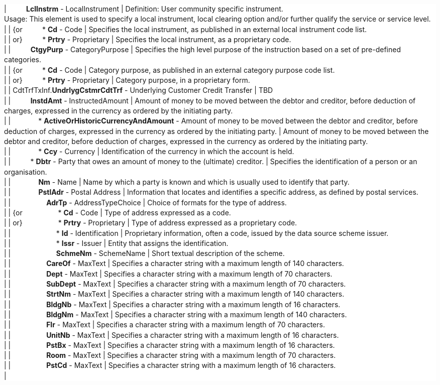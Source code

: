 | &nbsp;&nbsp;&nbsp;&nbsp;&nbsp;&nbsp;&nbsp;&nbsp;  **LclInstrm** - LocalInstrument | Definition: User community specific instrument.<br>Usage: This element is used to specify a local instrument, local clearing option and/or further qualify the service or service level.<br> |
| {or&nbsp;&nbsp;&nbsp;&nbsp;&nbsp;&nbsp;&nbsp;&nbsp;&nbsp; * **Cd** - Code | Specifies the local instrument, as published in an external local instrument code list.<br> |
| or}&nbsp;&nbsp;&nbsp;&nbsp;&nbsp;&nbsp;&nbsp;&nbsp;&nbsp; * **Prtry** - Proprietary | Specifies the local instrument, as a proprietary code.<br> |
| &nbsp;&nbsp;&nbsp;&nbsp;&nbsp;&nbsp;&nbsp;&nbsp;  **CtgyPurp** - CategoryPurpose | Specifies the high level purpose of the instruction based on a set of pre-defined categories.<br> |
| {or&nbsp;&nbsp;&nbsp;&nbsp;&nbsp;&nbsp;&nbsp;&nbsp;&nbsp; * **Cd** - Code | Category purpose, as published in an external category purpose code list.<br> |
| or}&nbsp;&nbsp;&nbsp;&nbsp;&nbsp;&nbsp;&nbsp;&nbsp;&nbsp; * **Prtry** - Proprietary | Category purpose, in a proprietary form.<br> |
|   CdtTrfTxInf.**UndrlygCstmrCdtTrf** - Underlying Customer Credit Transfer | TBD<br> |
| &nbsp;&nbsp;&nbsp;&nbsp;&nbsp;&nbsp;&nbsp;&nbsp;  **InstdAmt** - InstructedAmount | Amount of money to be moved between the debtor and creditor, before deduction of charges, expressed in the currency as ordered by the initiating party.<br> |
| &nbsp;&nbsp;&nbsp;&nbsp;&nbsp;&nbsp;&nbsp;&nbsp;&nbsp;&nbsp;&nbsp;&nbsp; * **ActiveOrHistoricCurrencyAndAmount** - Amount of money to be moved between the debtor and creditor, before deduction of charges, expressed in the currency as ordered by the initiating party. | Amount of money to be moved between the debtor and creditor, before deduction of charges, expressed in the currency as ordered by the initiating party.<br> |
| &nbsp;&nbsp;&nbsp;&nbsp;&nbsp;&nbsp;&nbsp;&nbsp;&nbsp;&nbsp;&nbsp;&nbsp; * **Ccy** - Currency | Identification of the currency in which the account is held.<br> |
| &nbsp;&nbsp;&nbsp;&nbsp;&nbsp;&nbsp;&nbsp;&nbsp; * **Dbtr** - Party that owes an amount of money to the (ultimate) creditor. | Specifies the identification of a person or an organisation.<br> |
| &nbsp;&nbsp;&nbsp;&nbsp;&nbsp;&nbsp;&nbsp;&nbsp;&nbsp;&nbsp;&nbsp;&nbsp;  **Nm** - Name | Name by which a party is known and which is usually used to identify that party.<br> |
| &nbsp;&nbsp;&nbsp;&nbsp;&nbsp;&nbsp;&nbsp;&nbsp;&nbsp;&nbsp;&nbsp;&nbsp;  **PstlAdr** - Postal Address | Information that locates and identifies a specific address, as defined by postal services.<br> |
| &nbsp;&nbsp;&nbsp;&nbsp;&nbsp;&nbsp;&nbsp;&nbsp;&nbsp;&nbsp;&nbsp;&nbsp;&nbsp;&nbsp;&nbsp;&nbsp;  **AdrTp** - AddressTypeChoice | Choice of formats for the type of address.<br> |
| {or&nbsp;&nbsp;&nbsp;&nbsp;&nbsp;&nbsp;&nbsp;&nbsp;&nbsp;&nbsp;&nbsp;&nbsp;&nbsp;&nbsp;&nbsp;&nbsp;&nbsp; * **Cd** - Code | Type of address expressed as a code.<br> |
| or}&nbsp;&nbsp;&nbsp;&nbsp;&nbsp;&nbsp;&nbsp;&nbsp;&nbsp;&nbsp;&nbsp;&nbsp;&nbsp;&nbsp;&nbsp;&nbsp;&nbsp; * **Prtry** - Proprietary | Type of address expressed as a proprietary code.<br> |
| &nbsp;&nbsp;&nbsp;&nbsp;&nbsp;&nbsp;&nbsp;&nbsp;&nbsp;&nbsp;&nbsp;&nbsp;&nbsp;&nbsp;&nbsp;&nbsp;&nbsp;&nbsp;&nbsp;&nbsp;&nbsp; * **Id** - Identification | Proprietary information, often a code, issued by the data source scheme issuer.<br> |
| &nbsp;&nbsp;&nbsp;&nbsp;&nbsp;&nbsp;&nbsp;&nbsp;&nbsp;&nbsp;&nbsp;&nbsp;&nbsp;&nbsp;&nbsp;&nbsp;&nbsp;&nbsp;&nbsp;&nbsp;&nbsp; * **Issr** - Issuer | Entity that assigns the identification.<br> |
| &nbsp;&nbsp;&nbsp;&nbsp;&nbsp;&nbsp;&nbsp;&nbsp;&nbsp;&nbsp;&nbsp;&nbsp;&nbsp;&nbsp;&nbsp;&nbsp;&nbsp;&nbsp;&nbsp;&nbsp;&nbsp;  **SchmeNm** - SchemeName | Short textual description of the scheme.<br> |
| &nbsp;&nbsp;&nbsp;&nbsp;&nbsp;&nbsp;&nbsp;&nbsp;&nbsp;&nbsp;&nbsp;&nbsp;&nbsp;&nbsp;&nbsp;&nbsp;  **CareOf** - MaxText | Specifies a character string with a maximum length of 140 characters.<br> |
| &nbsp;&nbsp;&nbsp;&nbsp;&nbsp;&nbsp;&nbsp;&nbsp;&nbsp;&nbsp;&nbsp;&nbsp;&nbsp;&nbsp;&nbsp;&nbsp;  **Dept** - MaxText | Specifies a character string with a maximum length of 70 characters.<br> |
| &nbsp;&nbsp;&nbsp;&nbsp;&nbsp;&nbsp;&nbsp;&nbsp;&nbsp;&nbsp;&nbsp;&nbsp;&nbsp;&nbsp;&nbsp;&nbsp;  **SubDept** - MaxText | Specifies a character string with a maximum length of 70 characters.<br> |
| &nbsp;&nbsp;&nbsp;&nbsp;&nbsp;&nbsp;&nbsp;&nbsp;&nbsp;&nbsp;&nbsp;&nbsp;&nbsp;&nbsp;&nbsp;&nbsp;  **StrtNm** - MaxText | Specifies a character string with a maximum length of 140 characters.<br> |
| &nbsp;&nbsp;&nbsp;&nbsp;&nbsp;&nbsp;&nbsp;&nbsp;&nbsp;&nbsp;&nbsp;&nbsp;&nbsp;&nbsp;&nbsp;&nbsp;  **BldgNb** - MaxText | Specifies a character string with a maximum length of 16 characters.<br> |
| &nbsp;&nbsp;&nbsp;&nbsp;&nbsp;&nbsp;&nbsp;&nbsp;&nbsp;&nbsp;&nbsp;&nbsp;&nbsp;&nbsp;&nbsp;&nbsp;  **BldgNm** - MaxText | Specifies a character string with a maximum length of 140 characters.<br> |
| &nbsp;&nbsp;&nbsp;&nbsp;&nbsp;&nbsp;&nbsp;&nbsp;&nbsp;&nbsp;&nbsp;&nbsp;&nbsp;&nbsp;&nbsp;&nbsp;  **Flr** - MaxText | Specifies a character string with a maximum length of 70 characters.<br> |
| &nbsp;&nbsp;&nbsp;&nbsp;&nbsp;&nbsp;&nbsp;&nbsp;&nbsp;&nbsp;&nbsp;&nbsp;&nbsp;&nbsp;&nbsp;&nbsp;  **UnitNb** - MaxText | Specifies a character string with a maximum length of 16 characters.<br> |
| &nbsp;&nbsp;&nbsp;&nbsp;&nbsp;&nbsp;&nbsp;&nbsp;&nbsp;&nbsp;&nbsp;&nbsp;&nbsp;&nbsp;&nbsp;&nbsp;  **PstBx** - MaxText | Specifies a character string with a maximum length of 16 characters.<br> |
| &nbsp;&nbsp;&nbsp;&nbsp;&nbsp;&nbsp;&nbsp;&nbsp;&nbsp;&nbsp;&nbsp;&nbsp;&nbsp;&nbsp;&nbsp;&nbsp;  **Room** - MaxText | Specifies a character string with a maximum length of 70 characters.<br> |
| &nbsp;&nbsp;&nbsp;&nbsp;&nbsp;&nbsp;&nbsp;&nbsp;&nbsp;&nbsp;&nbsp;&nbsp;&nbsp;&nbsp;&nbsp;&nbsp;  **PstCd** - MaxText | Specifies a character string with a maximum length of 16 characters.<br> |